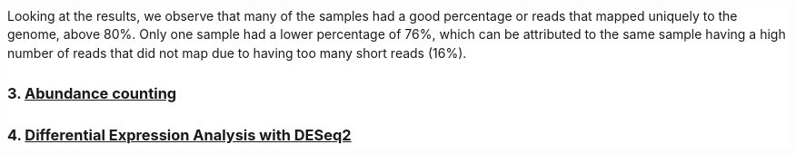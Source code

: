 Looking at the results, we observe that many of the samples had a good
percentage or reads that mapped uniquely to the genome, above 80%. Only
one sample had a lower percentage of 76%, which can be attributed to the
same sample having a high number of reads that did not map due to having
too many short reads (16%).

### 3. [Abundance counting](https://github.com/bnwaweru/RNASeq-Analysis/blob/main/L-Banda/L-Banda-Abundance-Counting.md)

### 4. [Differential Expression Analysis with DESeq2](https://github.com/bnwaweru/RNASeq-Analysis/blob/main/L-Banda/L-Banda-DE-Analysis.md)
